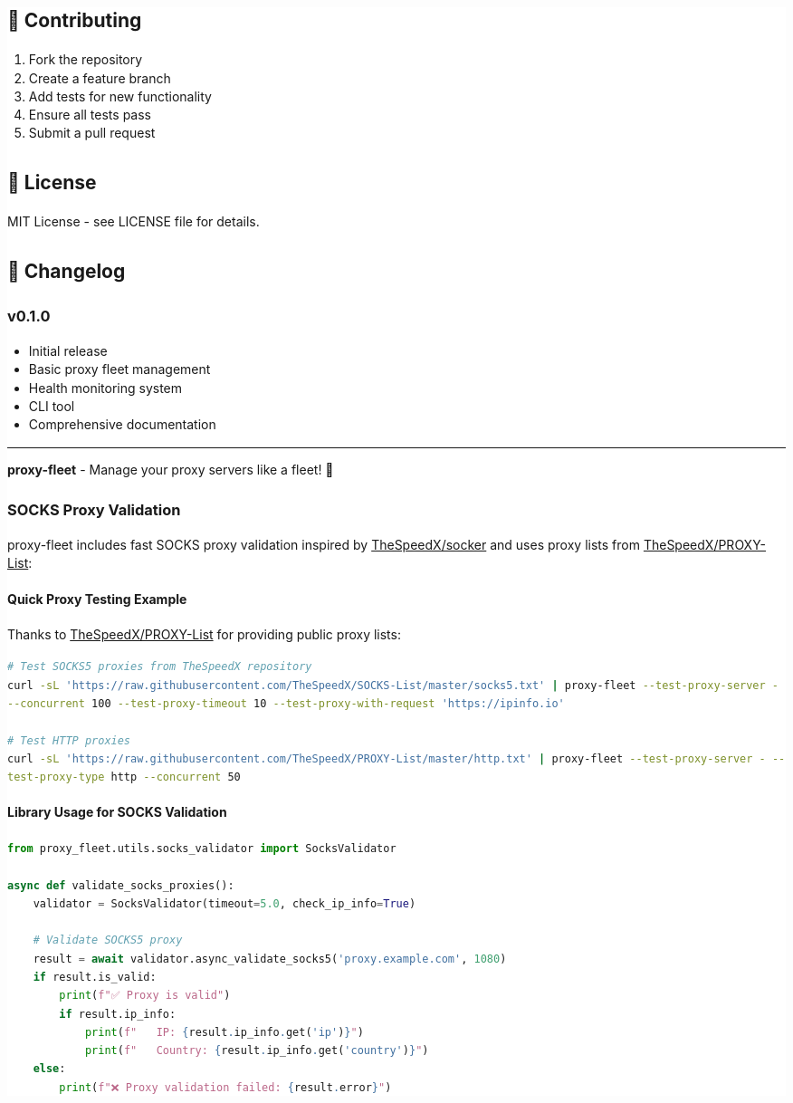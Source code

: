 ## 🤝 Contributing

1. Fork the repository
2. Create a feature branch
3. Add tests for new functionality  
4. Ensure all tests pass
5. Submit a pull request

## 📄 License

MIT License - see LICENSE file for details.

## 🎉 Changelog

### v0.1.0
- Initial release
- Basic proxy fleet management
- Health monitoring system
- CLI tool
- Comprehensive documentation

---

**proxy-fleet** - Manage your proxy servers like a fleet! 🚢

### SOCKS Proxy Validation

proxy-fleet includes fast SOCKS proxy validation inspired by [TheSpeedX/socker](https://github.com/TheSpeedX/socker) and uses proxy lists from [TheSpeedX/PROXY-List](https://github.com/TheSpeedX/PROXY-List):

#### Quick Proxy Testing Example

Thanks to [TheSpeedX/PROXY-List](https://github.com/TheSpeedX/PROXY-List) for providing public proxy lists:

```bash
# Test SOCKS5 proxies from TheSpeedX repository
curl -sL 'https://raw.githubusercontent.com/TheSpeedX/SOCKS-List/master/socks5.txt' | proxy-fleet --test-proxy-server - --concurrent 100 --test-proxy-timeout 10 --test-proxy-with-request 'https://ipinfo.io'

# Test HTTP proxies
curl -sL 'https://raw.githubusercontent.com/TheSpeedX/PROXY-List/master/http.txt' | proxy-fleet --test-proxy-server - --test-proxy-type http --concurrent 50
```

#### Library Usage for SOCKS Validation

```python
from proxy_fleet.utils.socks_validator import SocksValidator

async def validate_socks_proxies():
    validator = SocksValidator(timeout=5.0, check_ip_info=True)
    
    # Validate SOCKS5 proxy
    result = await validator.async_validate_socks5('proxy.example.com', 1080)
    if result.is_valid:
        print(f"✅ Proxy is valid")
        if result.ip_info:
            print(f"   IP: {result.ip_info.get('ip')}")
            print(f"   Country: {result.ip_info.get('country')}")
    else:
        print(f"❌ Proxy validation failed: {result.error}")
```